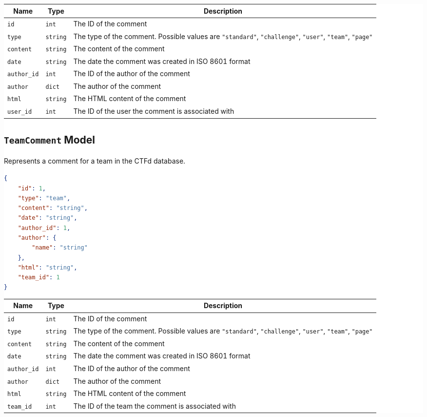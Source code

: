 | Name | Type | Description |
| ---- | ---- | ----------- |
| `id` | `int` | The ID of the comment |
| `type` | `string` | The type of the comment. Possible values are `"standard"`, `"challenge"`, `"user"`, `"team"`, `"page"` |
| `content` | `string` | The content of the comment |
| `date` | `string` | The date the comment was created in ISO 8601 format |
| `author_id` | `int` | The ID of the author of the comment |
| `author` | `dict` | The author of the comment |
| `html` | `string` | The HTML content of the comment |
| `user_id` | `int` | The ID of the user the comment is associated with |


## `TeamComment` Model
Represents a comment for a team in the CTFd database.

```json
{
    "id": 1,
    "type": "team",
    "content": "string",
    "date": "string",
    "author_id": 1,
    "author": {
        "name": "string"
    },
    "html": "string",
    "team_id": 1
}
```

| Name | Type | Description |
| ---- | ---- | ----------- |
| `id` | `int` | The ID of the comment |
| `type` | `string` | The type of the comment. Possible values are `"standard"`, `"challenge"`, `"user"`, `"team"`, `"page"` |
| `content` | `string` | The content of the comment |
| `date` | `string` | The date the comment was created in ISO 8601 format |
| `author_id` | `int` | The ID of the author of the comment |
| `author` | `dict` | The author of the comment |
| `html` | `string` | The HTML content of the comment |
| `team_id` | `int` | The ID of the team the comment is associated with |

